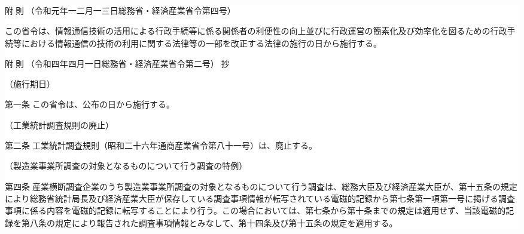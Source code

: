 附 則 （令和元年一二月一三日総務省・経済産業省令第四号）

この省令は、情報通信技術の活用による行政手続等に係る関係者の利便性の向上並びに行政運営の簡素化及び効率化を図るための行政手続等における情報通信の技術の利用に関する法律等の一部を改正する法律の施行の日から施行する。

附 則 （令和四年四月一日総務省・経済産業省令第二号） 抄

（施行期日）

第一条 この省令は、公布の日から施行する。

（工業統計調査規則の廃止）

第二条 工業統計調査規則（昭和二十六年通商産業省令第八十一号）は、廃止する。

（製造業事業所調査の対象となるものについて行う調査の特例）

第四条 産業横断調査企業のうち製造業事業所調査の対象となるものについて行う調査は、総務大臣及び経済産業大臣が、第十五条の規定により総務省統計局長及び経済産業大臣が保存している調査事項情報が転写されている電磁的記録から第七条第一項第一号に掲げる調査事項に係る内容を電磁的記録に転写することにより行う。この場合においては、第七条から第十条までの規定は適用せず、当該電磁的記録を第八条の規定により報告された調査事項情報とみなして、第十四条及び第十五条の規定を適用する。
